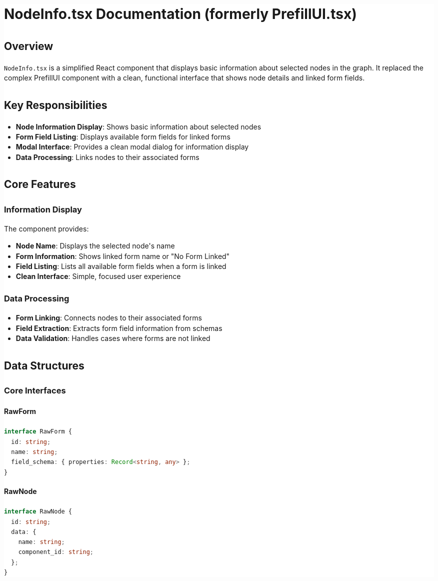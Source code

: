 # NodeInfo.tsx Documentation (formerly PrefillUI.tsx)

## Overview

`NodeInfo.tsx` is a simplified React component that displays basic information about selected nodes in the graph. It replaced the complex PrefillUI component with a clean, functional interface that shows node details and linked form fields.

## Key Responsibilities

- **Node Information Display**: Shows basic information about selected nodes
- **Form Field Listing**: Displays available form fields for linked forms
- **Modal Interface**: Provides a clean modal dialog for information display
- **Data Processing**: Links nodes to their associated forms

## Core Features

### Information Display
The component provides:
- **Node Name**: Displays the selected node's name
- **Form Information**: Shows linked form name or "No Form Linked"
- **Field Listing**: Lists all available form fields when a form is linked
- **Clean Interface**: Simple, focused user experience

### Data Processing
- **Form Linking**: Connects nodes to their associated forms
- **Field Extraction**: Extracts form field information from schemas
- **Data Validation**: Handles cases where forms are not linked

## Data Structures

### Core Interfaces

#### RawForm
```typescript
interface RawForm {
  id: string;
  name: string;
  field_schema: { properties: Record<string, any> };
}
```

#### RawNode
```typescript
interface RawNode {
  id: string;
  data: {
    name: string;
    component_id: string;
  };
}
```
